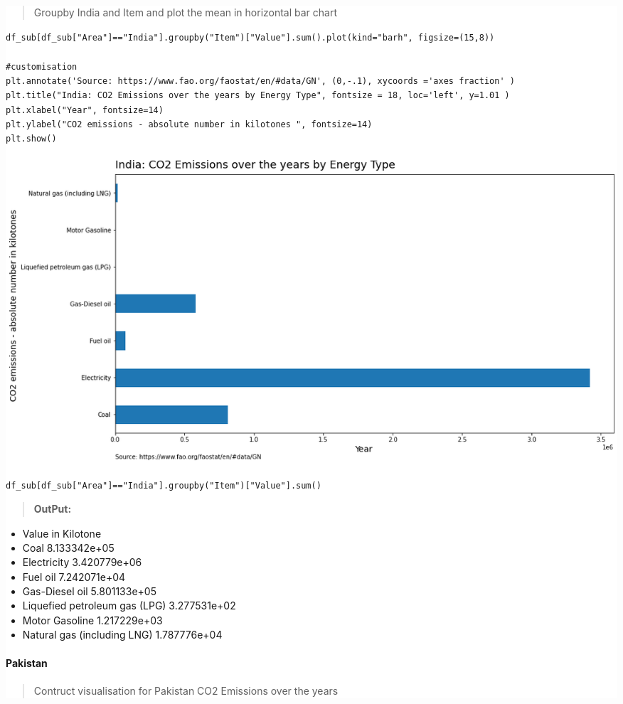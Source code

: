 > Groupby India and Item and plot the mean in horizontal bar chart
 
```pyhton
df_sub[df_sub["Area"]=="India"].groupby("Item")["Value"].sum().plot(kind="barh", figsize=(15,8))
 
#customisation
plt.annotate('Source: https://www.fao.org/faostat/en/#data/GN', (0,-.1), xycoords ='axes fraction' )
plt.title("India: CO2 Emissions over the years by Energy Type", fontsize = 18, loc='left', y=1.01 )
plt.xlabel("Year", fontsize=14)
plt.ylabel("CO2 emissions - absolute number in kilotones ", fontsize=14)
plt.show()
```
![image](images/plot13.png)
 
```
df_sub[df_sub["Area"]=="India"].groupby("Item")["Value"].sum()
```
 
> **OutPut:**
 
  - Value in Kilotone
  - Coal                             8.133342e+05
  - Electricity                      3.420779e+06
  - Fuel oil                         7.242071e+04
  - Gas-Diesel oil                   5.801133e+05
  - Liquefied petroleum gas (LPG)    3.277531e+02
  - Motor Gasoline                   1.217229e+03
  - Natural gas (including LNG)      1.787776e+04
#### Pakistan
> Contruct visualisation for Pakistan CO2 Emissions over the years
 